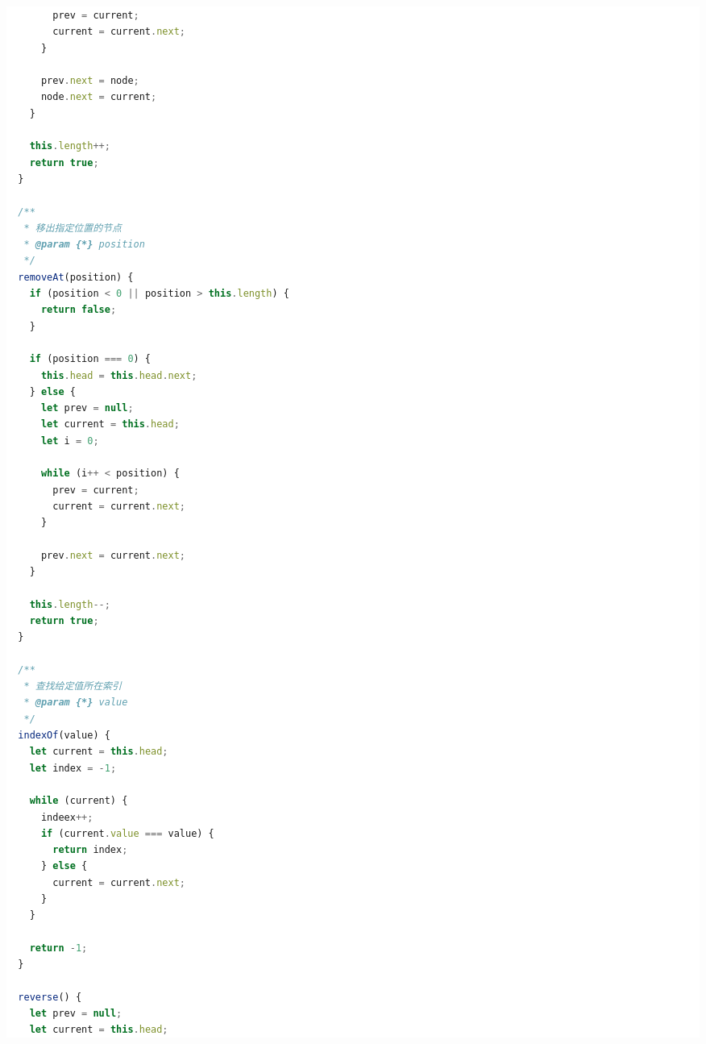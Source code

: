 ```js
        prev = current;
        current = current.next;
      }

      prev.next = node;
      node.next = current;
    }

    this.length++;
    return true;
  }

  /**
   * 移出指定位置的节点
   * @param {*} position
   */
  removeAt(position) {
    if (position < 0 || position > this.length) {
      return false;
    }

    if (position === 0) {
      this.head = this.head.next;
    } else {
      let prev = null;
      let current = this.head;
      let i = 0;

      while (i++ < position) {
        prev = current;
        current = current.next;
      }

      prev.next = current.next;
    }

    this.length--;
    return true;
  }

  /**
   * 查找给定值所在索引
   * @param {*} value
   */
  indexOf(value) {
    let current = this.head;
    let index = -1;

    while (current) {
      indeex++;
      if (current.value === value) {
        return index;
      } else {
        current = current.next;
      }
    }

    return -1;
  }

  reverse() {
    let prev = null;
    let current = this.head;
```